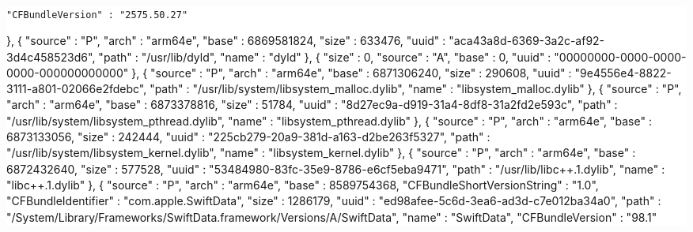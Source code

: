     "CFBundleVersion" : "2575.50.27"
  },
  {
    "source" : "P",
    "arch" : "arm64e",
    "base" : 6869581824,
    "size" : 633476,
    "uuid" : "aca43a8d-6369-3a2c-af92-3d4c458523d6",
    "path" : "\/usr\/lib\/dyld",
    "name" : "dyld"
  },
  {
    "size" : 0,
    "source" : "A",
    "base" : 0,
    "uuid" : "00000000-0000-0000-0000-000000000000"
  },
  {
    "source" : "P",
    "arch" : "arm64e",
    "base" : 6871306240,
    "size" : 290608,
    "uuid" : "9e4556e4-8822-3111-a801-02066e2fdebc",
    "path" : "\/usr\/lib\/system\/libsystem_malloc.dylib",
    "name" : "libsystem_malloc.dylib"
  },
  {
    "source" : "P",
    "arch" : "arm64e",
    "base" : 6873378816,
    "size" : 51784,
    "uuid" : "8d27ec9a-d919-31a4-8df8-31a2fd2e593c",
    "path" : "\/usr\/lib\/system\/libsystem_pthread.dylib",
    "name" : "libsystem_pthread.dylib"
  },
  {
    "source" : "P",
    "arch" : "arm64e",
    "base" : 6873133056,
    "size" : 242444,
    "uuid" : "225cb279-20a9-381d-a163-d2be263f5327",
    "path" : "\/usr\/lib\/system\/libsystem_kernel.dylib",
    "name" : "libsystem_kernel.dylib"
  },
  {
    "source" : "P",
    "arch" : "arm64e",
    "base" : 6872432640,
    "size" : 577528,
    "uuid" : "53484980-83fc-35e9-8786-e6cf5eba9471",
    "path" : "\/usr\/lib\/libc++.1.dylib",
    "name" : "libc++.1.dylib"
  },
  {
    "source" : "P",
    "arch" : "arm64e",
    "base" : 8589754368,
    "CFBundleShortVersionString" : "1.0",
    "CFBundleIdentifier" : "com.apple.SwiftData",
    "size" : 1286179,
    "uuid" : "ed98afee-5c6d-3ea6-ad3d-c7e012ba34a0",
    "path" : "\/System\/Library\/Frameworks\/SwiftData.framework\/Versions\/A\/SwiftData",
    "name" : "SwiftData",
    "CFBundleVersion" : "98.1"